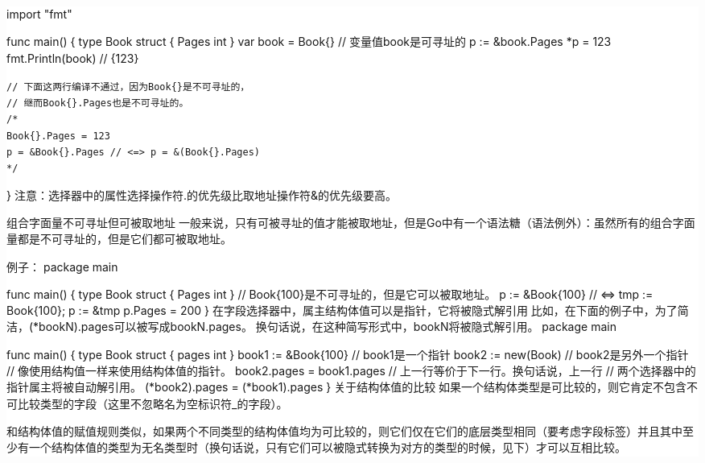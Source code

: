 import "fmt"

func main() {
type Book struct {
Pages int
}
var book = Book{} // 变量值book是可寻址的
p := &book.Pages
*p = 123
fmt.Println(book) // {123}

	// 下面这两行编译不通过，因为Book{}是不可寻址的，
	// 继而Book{}.Pages也是不可寻址的。
	/*
	Book{}.Pages = 123
	p = &Book{}.Pages // <=> p = &(Book{}.Pages)
	*/
}
注意：选择器中的属性选择操作符.的优先级比取地址操作符&的优先级要高。

组合字面量不可寻址但可被取地址
一般来说，只有可被寻址的值才能被取地址，但是Go中有一个语法糖（语法例外）：虽然所有的组合字面量都是不可寻址的，但是它们都可被取地址。

例子：
package main

func main() {
type Book struct {
Pages int
}
// Book{100}是不可寻址的，但是它可以被取地址。
p := &Book{100} // <=> tmp := Book{100}; p := &tmp
p.Pages = 200
}
在字段选择器中，属主结构体值可以是指针，它将被隐式解引用
比如，在下面的例子中，为了简洁，(*bookN).pages可以被写成bookN.pages。 换句话说，在这种简写形式中，bookN将被隐式解引用。
package main

func main() {
type Book struct {
pages int
}
book1 := &Book{100} // book1是一个指针
book2 := new(Book)  // book2是另外一个指针
// 像使用结构值一样来使用结构体值的指针。
book2.pages = book1.pages
// 上一行等价于下一行。换句话说，上一行
// 两个选择器中的指针属主将被自动解引用。
(*book2).pages = (*book1).pages
}
关于结构体值的比较
如果一个结构体类型是可比较的，则它肯定不包含不可比较类型的字段（这里不忽略名为空标识符_的字段）。

和结构体值的赋值规则类似，如果两个不同类型的结构体值均为可比较的，则它们仅在它们的底层类型相同（要考虑字段标签）并且其中至少有一个结构体值的类型为无名类型时（换句话说，只有它们可以被隐式转换为对方的类型的时候，见下）才可以互相比较。
